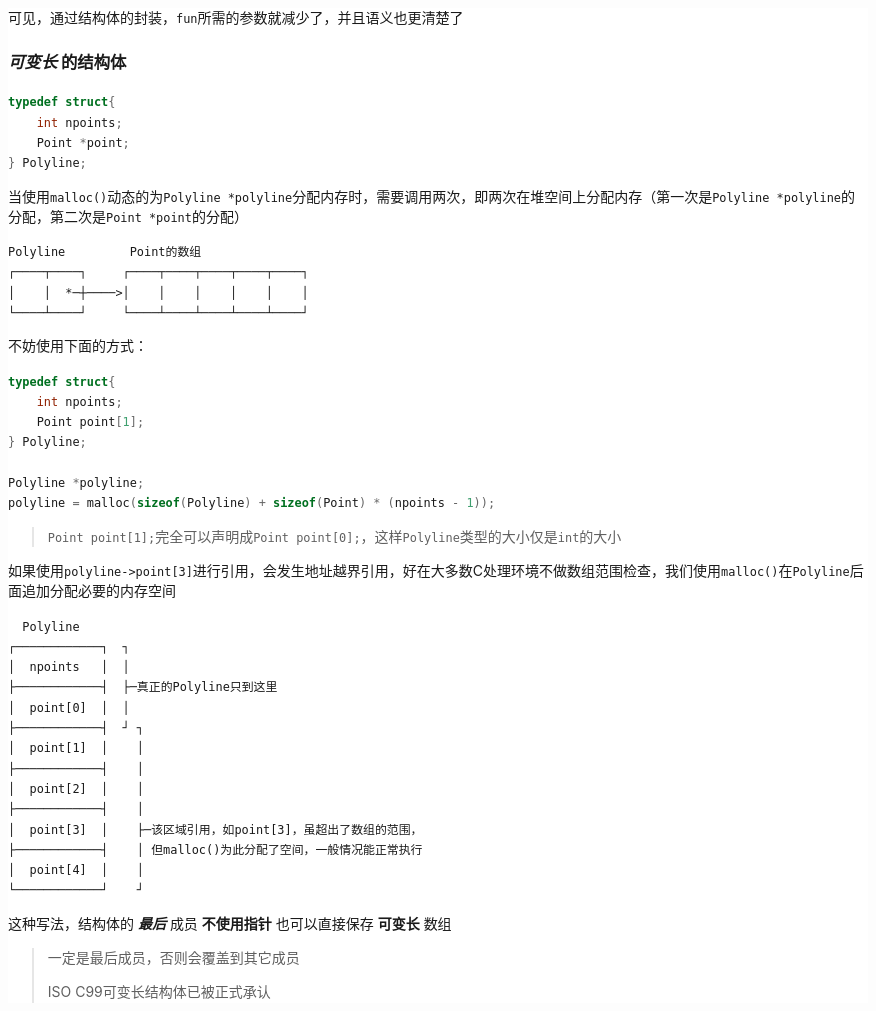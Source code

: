 可见，通过结构体的封装，`fun`所需的参数就减少了，并且语义也更清楚了

### __*可变长*__ 的结构体
```c
typedef struct{
    int npoints;
    Point *point;
} Polyline;
```

当使用`malloc()`动态的为`Polyline *polyline`分配内存时，需要调用两次，即两次在堆空间上分配内存（第一次是`Polyline *polyline`的分配，第二次是`Point *point`的分配）



    Polyline         Point的数组
    ┌────┬────┐     ┌────┬────┬────┬────┬────┐
    │    │  *─┼────>│    │    │    │    │    │
    └────┴────┘     └────┴────┴────┴────┴────┘

不妨使用下面的方式：

```c
typedef struct{
    int npoints;
    Point point[1];
} Polyline;

Polyline *polyline;
polyline = malloc(sizeof(Polyline) + sizeof(Point) * (npoints - 1));
```

> `Point point[1];`完全可以声明成`Point point[0];`，这样`Polyline`类型的大小仅是`int`的大小

如果使用`polyline->point[3]`进行引用，会发生地址越界引用，好在大多数C处理环境不做数组范围检查，我们使用`malloc()`在`Polyline`后面追加分配必要的内存空间



      Polyline
    ┌────────────┐  ┐
    │  npoints   │  │
    ├────────────┤  ├─真正的Polyline只到这里
    │  point[0]  │  │
    ├────────────┤  ┘ ┐
    │  point[1]  │    │
    ├────────────┤    │
    │  point[2]  │    │
    ├────────────┤    │
    │  point[3]  │    ├─该区域引用，如point[3]，虽超出了数组的范围，
    ├────────────┤    │ 但malloc()为此分配了空间，一般情况能正常执行
    │  point[4]  │    │
    └────────────┘    ┘

这种写法，结构体的 __*最后*__ 成员 __不使用指针__ 也可以直接保存 __可变长__ 数组
> 一定是最后成员，否则会覆盖到其它成员
>
> ISO C99可变长结构体已被正式承认
